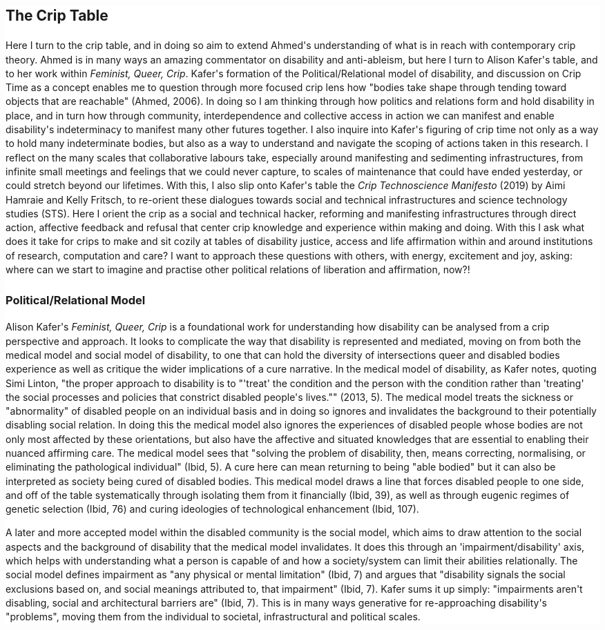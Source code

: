 ## The Crip Table


Here I turn to the crip table, and in doing so aim to extend Ahmed's understanding of what is in reach with contemporary crip theory. Ahmed is in many ways an amazing commentator on disability and anti-ableism, but here I turn to Alison Kafer's table, and to her work within *Feminist, Queer, Crip*. Kafer's formation of the Political/Relational model of disability, and discussion on Crip Time as a concept enables me to question through more focused crip lens how "bodies take shape through tending toward objects that are reachable" (Ahmed, 2006). In doing so I am thinking through how politics and relations form and hold disability in place, and in turn how through community, interdependence and collective access in action we can manifest and enable disability's indeterminacy to manifest many other futures together. I also inquire into Kafer's figuring of crip time not only as a way to hold many indeterminate bodies, but also as a way to understand and navigate the scoping of actions taken in this research. I reflect on the many scales that collaborative labours take, especially around manifesting and sedimenting infrastructures, from infinite small meetings and feelings that we could never capture, to scales of maintenance that could have ended yesterday, or could stretch beyond our lifetimes. With this, I also slip onto Kafer's table the *Crip Technoscience Manifesto* (2019) by Aimi Hamraie and Kelly Fritsch, to re-orient these dialogues towards social and technical infrastructures and science technology studies (STS). Here I orient the crip as a social and technical hacker, reforming and manifesting infrastructures through direct action, affective feedback and refusal that center crip knowledge and experience within making and doing. With this I ask what does it take for crips to make and sit cozily at tables of disability justice, access and life affirmation within and around institutions of research, computation and care? I want to approach these questions with others, with energy, excitement and joy, asking: where can we start to imagine and practise other political relations of liberation and affirmation, now?!

### Political/Relational Model

Alison Kafer's *Feminist, Queer, Crip* is a foundational work for understanding how disability can be analysed from a crip perspective and approach. It looks to complicate the way that disability is represented and mediated, moving on from both the medical model and social model of disability, to one that can hold the diversity of intersections queer and disabled bodies experience as well as critique the wider implications of a cure narrative. In the medical model of disability, as Kafer notes, quoting Simi Linton, "the proper approach to disability is to "'treat' the condition and the person with the condition rather than 'treating' the social processes and policies that constrict disabled people's lives."" (2013, 5). The medical model treats the sickness or "abnormality" of disabled people on an individual basis and in doing so ignores and invalidates the background to their potentially disabling social relation. In doing this the medical model also ignores the experiences of disabled people whose bodies are not only most affected by these orientations, but also have the affective and situated knowledges that are essential to enabling their nuanced affirming care. The medical model sees that "solving the problem of disability, then, means correcting, normalising, or eliminating the pathological individual" (Ibid, 5). A cure here can mean returning to being "able bodied" but it can also be interpreted as society being cured of disabled bodies. This medical model draws a line that forces disabled people to one side, and off of the table systematically through isolating them from it financially (Ibid, 39), as well as through eugenic regimes of genetic selection (Ibid, 76) and curing ideologies of technological enhancement (Ibid, 107).

A later and more accepted model within the disabled community is the social model, which aims to draw attention to the social aspects and the background of disability that the medical model invalidates. It does this through an 'impairment/disability' axis, which helps with understanding what a person is capable of and how a society/system can limit their abilities relationally. The social model defines impairment as "any physical or mental limitation" (Ibid, 7) and argues that "disability signals the social exclusions based on, and social meanings attributed to, that impairment" (Ibid, 7). Kafer sums it up simply: "impairments aren't disabling, social and architectural barriers are" (Ibid, 7). This is in many ways generative for re-approaching disability's "problems", moving them from the individual to societal, infrastructural and political scales.
